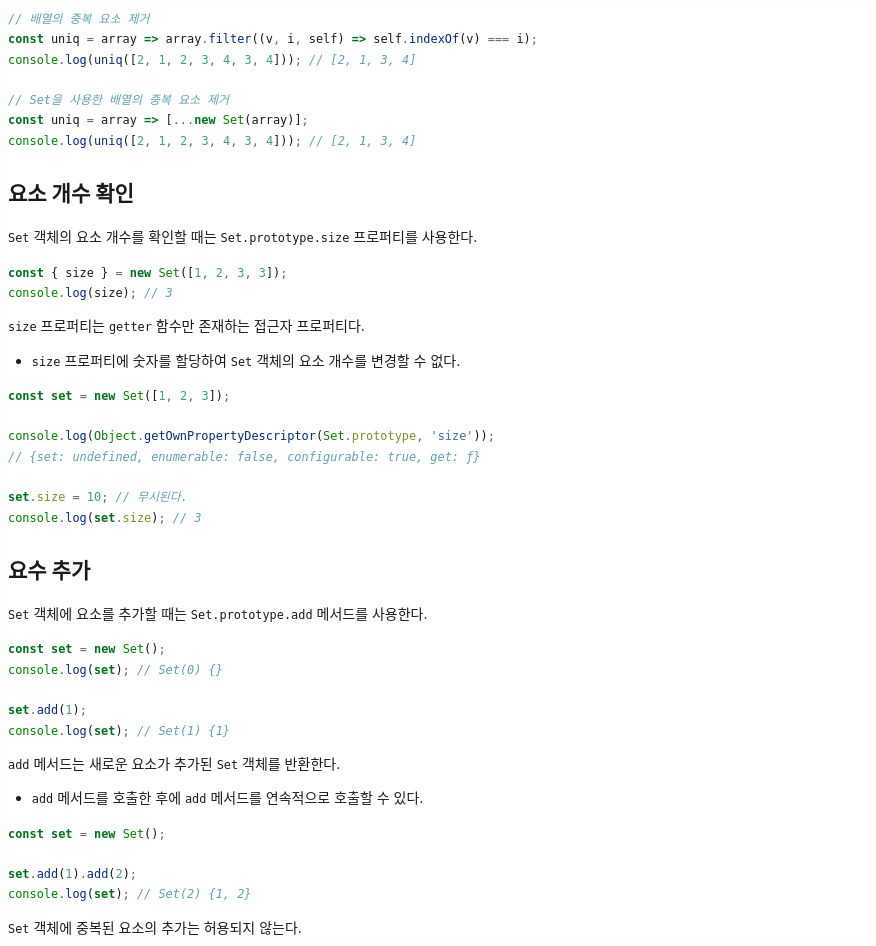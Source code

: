 ```js
// 배열의 중복 요소 제거
const uniq = array => array.filter((v, i, self) => self.indexOf(v) === i);
console.log(uniq([2, 1, 2, 3, 4, 3, 4])); // [2, 1, 3, 4]

// Set을 사용한 배열의 중복 요소 제거
const uniq = array => [...new Set(array)];
console.log(uniq([2, 1, 2, 3, 4, 3, 4])); // [2, 1, 3, 4]
```

## 요소 개수 확인

`Set` 객체의 요소 개수를 확인할 때는 `Set.prototype.size` 프로퍼티를 사용한다.

```js
const { size } = new Set([1, 2, 3, 3]);
console.log(size); // 3
```

`size` 프로퍼티는 `getter` 함수만 존재하는 접근자 프로퍼티다. 

- `size` 프로퍼티에 숫자를 할당하여 `Set` 객체의 요소 개수를 변경할 수 없다.

```js
const set = new Set([1, 2, 3]);

console.log(Object.getOwnPropertyDescriptor(Set.prototype, 'size'));
// {set: undefined, enumerable: false, configurable: true, get: ƒ}

set.size = 10; // 무시된다.
console.log(set.size); // 3
```

## 요수 추가

`Set` 객체에 요소를 추가할 때는 `Set.prototype.add` 메서드를 사용한다.

```js
const set = new Set();
console.log(set); // Set(0) {}

set.add(1);
console.log(set); // Set(1) {1}
```

`add` 메서드는 새로운 요소가 추가된 `Set` 객체를 반환한다. 

- `add` 메서드를 호출한 후에 `add` 메서드를 연속적으로 호출할 수 있다.

```js
const set = new Set();

set.add(1).add(2);
console.log(set); // Set(2) {1, 2}
```

`Set` 객체에 중복된 요소의 추가는 허용되지 않는다. 
